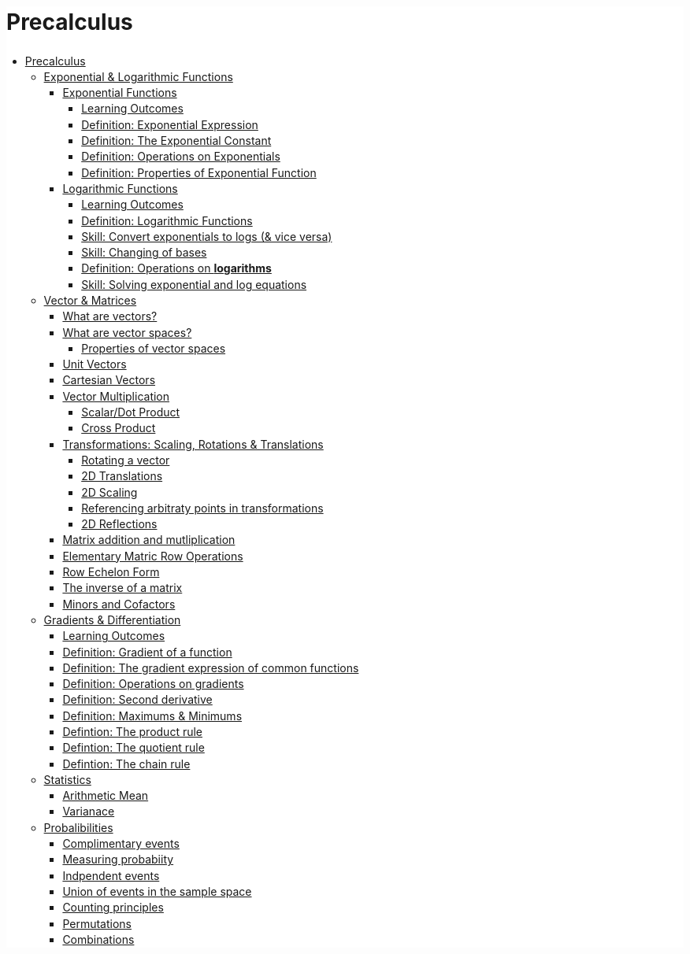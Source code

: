 
# Precalculus

- [Precalculus](#precalculus)
  - [Exponential \& Logarithmic Functions](#exponential--logarithmic-functions)
    - [Exponential Functions](#exponential-functions)
      - [Learning Outcomes](#learning-outcomes)
      - [Definition: Exponential Expression](#definition-exponential-expression)
      - [Definition: The Exponential Constant](#definition-the-exponential-constant)
      - [Definition: Operations on Exponentials](#definition-operations-on-exponentials)
      - [Definition: Properties of Exponential Function](#definition-properties-of-exponential-function)
    - [Logarithmic Functions](#logarithmic-functions)
      - [Learning Outcomes](#learning-outcomes-1)
      - [Definition: Logarithmic Functions](#definition-logarithmic-functions)
      - [Skill: Convert exponentials to logs (\& vice versa)](#skill-convert-exponentials-to-logs--vice-versa)
      - [Skill: Changing of bases](#skill-changing-of-bases)
      - [Definition: Operations on **logarithms**](#definition-operations-on-logarithms)
      - [Skill: Solving exponential and log equations](#skill-solving-exponential-and-log-equations)
  - [Vector \& Matrices](#vector--matrices)
    - [What are vectors?](#what-are-vectors)
    - [What are vector spaces?](#what-are-vector-spaces)
      - [Properties of vector spaces](#properties-of-vector-spaces)
    - [Unit Vectors](#unit-vectors)
    - [Cartesian Vectors](#cartesian-vectors)
    - [Vector Multiplication](#vector-multiplication)
      - [Scalar/Dot Product](#scalardot-product)
      - [Cross Product](#cross-product)
    - [Transformations: Scaling, Rotations \& Translations](#transformations-scaling-rotations--translations)
      - [Rotating a vector](#rotating-a-vector)
      - [2D Translations](#2d-translations)
      - [2D Scaling](#2d-scaling)
      - [Referencing arbitraty points in transformations](#referencing-arbitraty-points-in-transformations)
      - [2D Reflections](#2d-reflections)
    - [Matrix addition and mutliplication](#matrix-addition-and-mutliplication)
    - [Elementary Matric Row Operations](#elementary-matric-row-operations)
    - [Row Echelon Form](#row-echelon-form)
    - [The inverse of a matrix](#the-inverse-of-a-matrix)
    - [Minors and Cofactors](#minors-and-cofactors)
  - [Gradients \& Differentiation](#gradients--differentiation)
    - [Learning Outcomes](#learning-outcomes-2)
    - [Definition: Gradient of a function](#definition-gradient-of-a-function)
    - [Definition: The gradient expression of common functions](#definition-the-gradient-expression-of-common-functions)
    - [Definition: Operations on gradients](#definition-operations-on-gradients)
    - [Definition: Second derivative](#definition-second-derivative)
    - [Definition: Maximums \& Minimums](#definition-maximums--minimums)
    - [Defintion: The product rule](#defintion-the-product-rule)
    - [Defintion: The quotient rule](#defintion-the-quotient-rule)
    - [Defintion: The chain rule](#defintion-the-chain-rule)
  - [Statistics](#statistics)
    - [Arithmetic Mean](#arithmetic-mean)
    - [Varianace](#varianace)
  - [Probalibilities](#probalibilities)
    - [Complimentary events](#complimentary-events)
    - [Measuring probabiity](#measuring-probabiity)
    - [Indpendent events](#indpendent-events)
    - [Union of events in the sample space](#union-of-events-in-the-sample-space)
    - [Counting principles](#counting-principles)
    - [Permutations](#permutations)
    - [Combinations](#combinations)